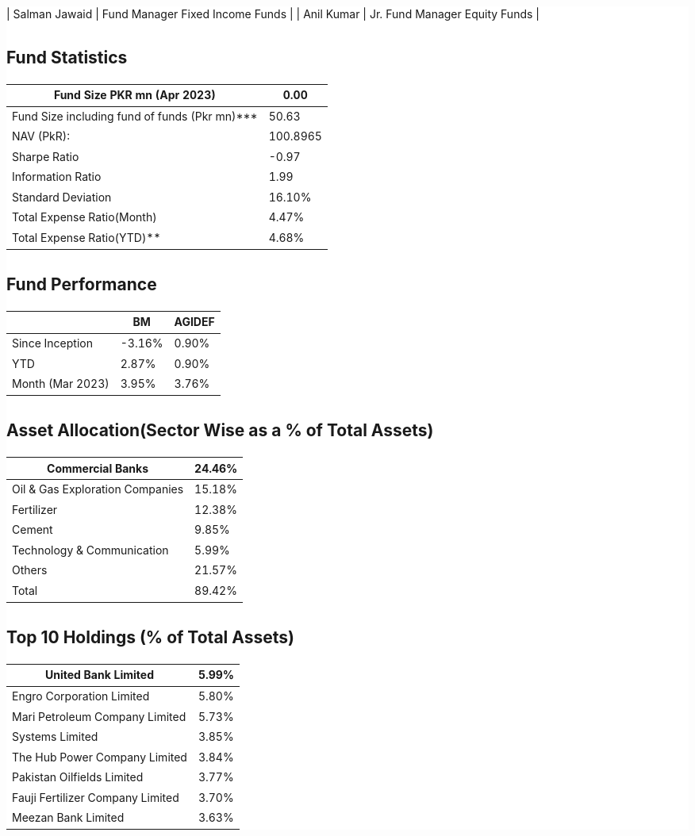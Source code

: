 | Salman Jawaid                | Fund Manager Fixed Income Funds |
| Anil Kumar                   | Jr. Fund Manager Equity Funds   |

## Fund Statistics

| Fund Size PKR mn (Apr 2023)                      | 0.00     |
| ------------------------------------------------ | -------- |
| Fund Size including fund of funds (Pkr mn)\*\*\* | 50.63    |
| NAV (PkR):                                       | 100.8965 |
| Sharpe Ratio                                     | -0.97    |
| Information Ratio                                | 1.99     |
| Standard Deviation                               | 16.10%   |
| Total Expense Ratio(Month)                       | 4.47%    |
| Total Expense Ratio(YTD)\*\*                     | 4.68%    |

## Fund Performance

|                  | BM     | AGIDEF |
| ---------------- | ------ | ------ |
| Since Inception  | -3.16% | 0.90%  |
| YTD              | 2.87%  | 0.90%  |
| Month (Mar 2023) | 3.95%  | 3.76%  |

## Asset Allocation(Sector Wise as a % of Total Assets)

| Commercial Banks                | 24.46% |
| ------------------------------- | ------ |
| Oil & Gas Exploration Companies | 15.18% |
| Fertilizer                      | 12.38% |
| Cement                          | 9.85%  |
| Technology & Communication      | 5.99%  |
| Others                          | 21.57% |
| Total                           | 89.42% |

## Top 10 Holdings (% of Total Assets)

| United Bank Limited              | 5.99% |
| -------------------------------- | ----- |
| Engro Corporation Limited        | 5.80% |
| Mari Petroleum Company Limited   | 5.73% |
| Systems Limited                  | 3.85% |
| The Hub Power Company Limited    | 3.84% |
| Pakistan Oilfields Limited       | 3.77% |
| Fauji Fertilizer Company Limited | 3.70% |
| Meezan Bank Limited              | 3.63% |